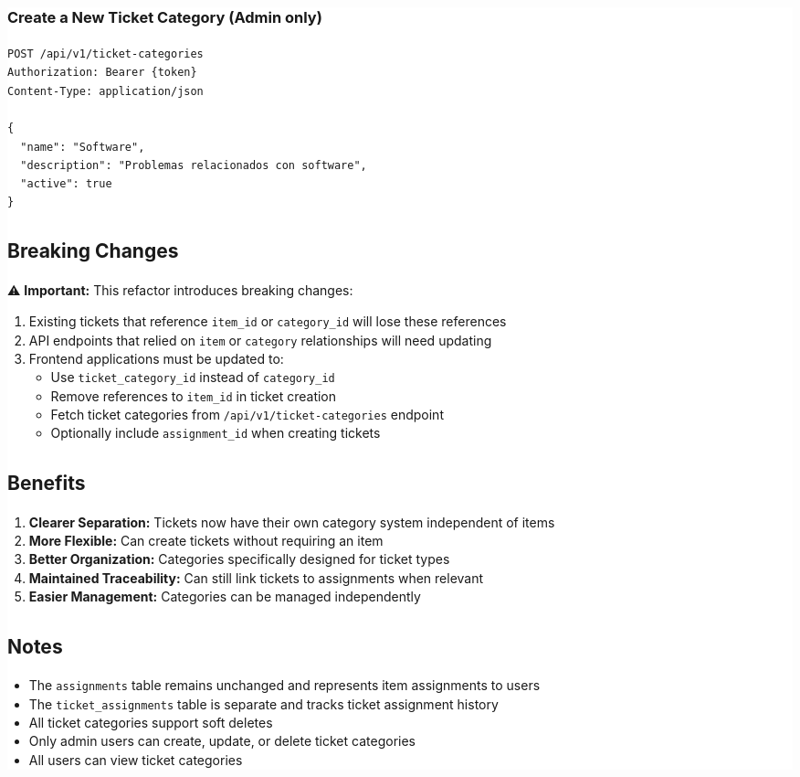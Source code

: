 ### Create a New Ticket Category (Admin only)
```http
POST /api/v1/ticket-categories
Authorization: Bearer {token}
Content-Type: application/json

{
  "name": "Software",
  "description": "Problemas relacionados con software",
  "active": true
}
```

## Breaking Changes

⚠️ **Important:** This refactor introduces breaking changes:

1. Existing tickets that reference `item_id` or `category_id` will lose these references
2. API endpoints that relied on `item` or `category` relationships will need updating
3. Frontend applications must be updated to:
   - Use `ticket_category_id` instead of `category_id`
   - Remove references to `item_id` in ticket creation
   - Fetch ticket categories from `/api/v1/ticket-categories` endpoint
   - Optionally include `assignment_id` when creating tickets

## Benefits

1. **Clearer Separation:** Tickets now have their own category system independent of items
2. **More Flexible:** Can create tickets without requiring an item
3. **Better Organization:** Categories specifically designed for ticket types
4. **Maintained Traceability:** Can still link tickets to assignments when relevant
5. **Easier Management:** Categories can be managed independently

## Notes

- The `assignments` table remains unchanged and represents item assignments to users
- The `ticket_assignments` table is separate and tracks ticket assignment history
- All ticket categories support soft deletes
- Only admin users can create, update, or delete ticket categories
- All users can view ticket categories
